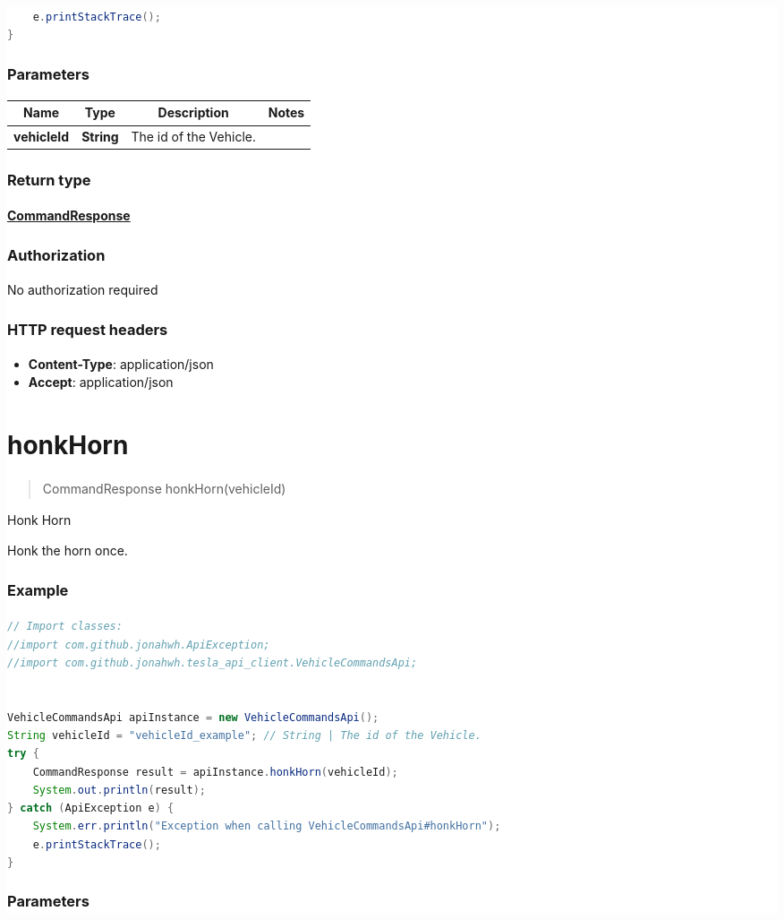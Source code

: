```java
    e.printStackTrace();
}
```

### Parameters

Name | Type | Description  | Notes
------------- | ------------- | ------------- | -------------
 **vehicleId** | **String**| The id of the Vehicle. |

### Return type

[**CommandResponse**](CommandResponse.md)

### Authorization

No authorization required

### HTTP request headers

 - **Content-Type**: application/json
 - **Accept**: application/json

<a name="honkHorn"></a>
# **honkHorn**
> CommandResponse honkHorn(vehicleId)

Honk Horn

Honk the horn once.

### Example
```java
// Import classes:
//import com.github.jonahwh.ApiException;
//import com.github.jonahwh.tesla_api_client.VehicleCommandsApi;


VehicleCommandsApi apiInstance = new VehicleCommandsApi();
String vehicleId = "vehicleId_example"; // String | The id of the Vehicle.
try {
    CommandResponse result = apiInstance.honkHorn(vehicleId);
    System.out.println(result);
} catch (ApiException e) {
    System.err.println("Exception when calling VehicleCommandsApi#honkHorn");
    e.printStackTrace();
}
```

### Parameters
